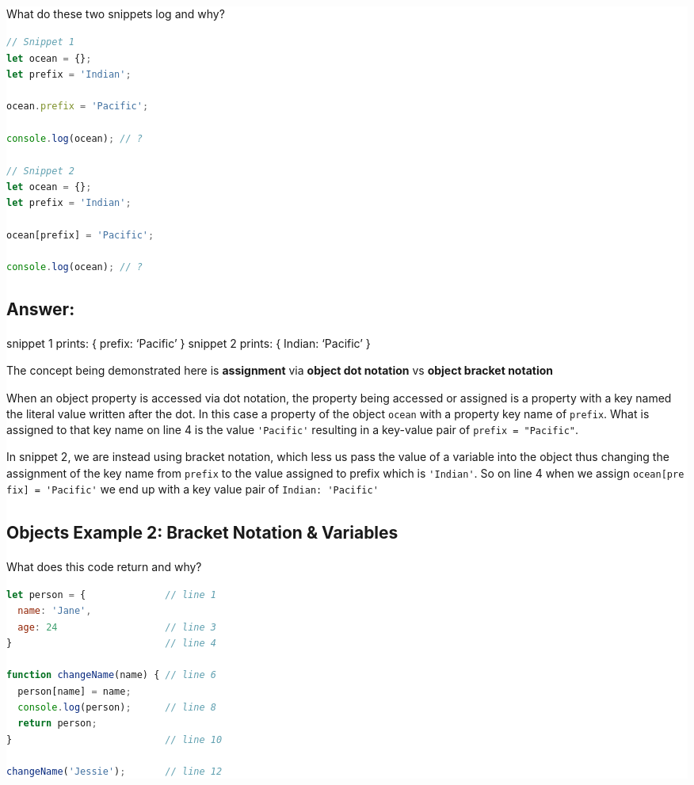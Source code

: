 What do these two snippets log and why?

```js
// Snippet 1
let ocean = {};
let prefix = 'Indian';

ocean.prefix = 'Pacific';

console.log(ocean); // ?

// Snippet 2
let ocean = {};
let prefix = 'Indian';

ocean[prefix] = 'Pacific';

console.log(ocean); // ?
```

## Answer:

snippet 1 prints:  { prefix: ‘Pacific’ }
snippet 2 prints:  { Indian: ‘Pacific’ }

The concept being demonstrated here is **assignment** via **object dot notation** vs **object bracket notation**

When an object property is accessed via dot notation, the property being accessed or assigned is a property with a key named the literal value written after the dot.  In this case a property of the object `ocean` with a property key name of `prefix`. What is assigned to that key name on line 4 is the value `'Pacific'` resulting in a key-value pair of `prefix = "Pacific"`.

In snippet 2, we are instead using bracket notation, which less us pass the value of a variable into the object thus changing the assignment of the key name from `prefix` to the value assigned to prefix which is `'Indian'`.  So on line 4 when we assign `ocean[prefix] = 'Pacific'` we end up with a key value pair of `Indian: 'Pacific'`

## Objects Example 2: Bracket Notation & Variables

What does this code return and why?

```js
let person = {              // line 1
  name: 'Jane',
  age: 24                   // line 3
}                           // line 4

function changeName(name) { // line 6
  person[name] = name;
  console.log(person);      // line 8
  return person;
}                           // line 10

changeName('Jessie');       // line 12
```
